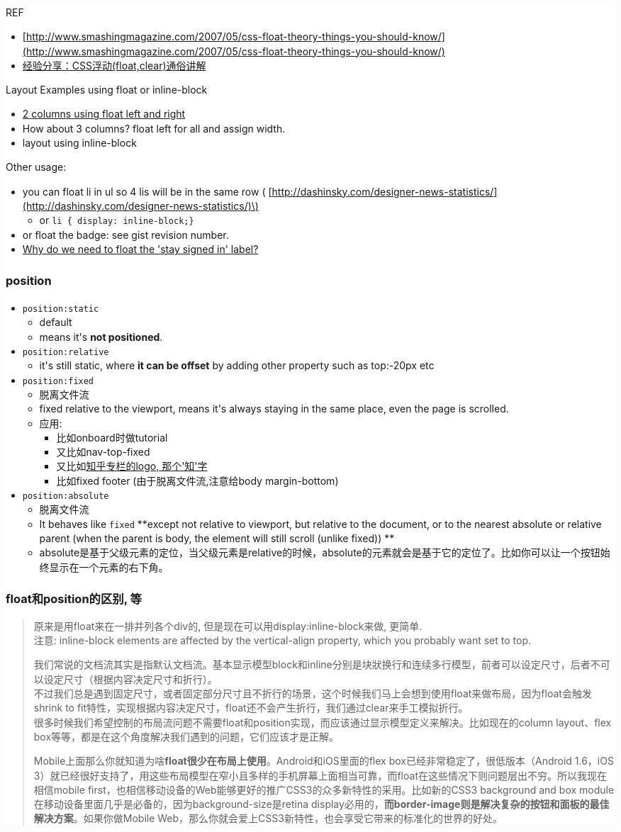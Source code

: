 REF

* [http://www.smashingmagazine.com/2007/05/css-float-theory-things-you-should-know/](http://www.smashingmagazine.com/2007/05/css-float-theory-things-you-should-know/)
* [经验分享：CSS浮动\(float,clear\)通俗讲解](http://www.cnblogs.com/iyangyuan/archive/2013/03/27/2983813.html)

Layout Examples using float or inline-block

* [2 columns using float left and right](http://codepen.io/hamxiaoz/pen/WQGOZm)
* How about 3 columns? float left for all and assign width.
* layout using inline-block

Other usage:

* you can float li in ul so 4 lis will be in the same row \( [http://dashinsky.com/designer-news-statistics/](http://dashinsky.com/designer-news-statistics/)\)
  * or `li { display: inline-block;}`
* or float the badge: see gist revision number.
* [Why do we need to float the 'stay signed in' label?](http://codepen.io/shayhowe/pen/dCehs)

### position

* `position:static`
  * default
  * means it's **not positioned**.
* `position:relative` 
  * it's still static, where **it can be offset** by adding other property such as top:-20px etc
* `position:fixed` 
  * 脱离文件流 
  * fixed relative to the viewport, means it's always staying in the same place, even the page is scrolled.
  * 应用:
    * 比如onboard时做tutorial
    * 又比如nav-top-fixed
    * 又比如[知乎专栏的logo, 那个'知'字](http://zhuanlan.zhihu.com/intelligence/19874517)
    * 比如fixed footer \(由于脱离文件流,注意给body margin-bottom\)
* `position:absolute` 
  * 脱离文件流  
  * It behaves like `fixed` **except not relative to viewport, but relative to the document, or to the nearest absolute or relative parent \(when the parent is body, the element will still scroll \(unlike fixed\)\) **
  * absolute是基于父级元素的定位，当父级元素是relative的时候，absolute的元素就会是基于它的定位了。比如你可以让一个按钮始终显示在一个元素的右下角。

### float和position的区别, 等

> 原来是用float来在一排并列各个div的, 但是现在可以用display:inline-block来做, 更简单.  
> 注意: inline-block elements are affected by the vertical-align property, which you probably want set to top.
>
> 我们常说的文档流其实是指默认文档流。基本显示模型block和inline分别是块狀换行和连续多行模型，前者可以设定尺寸，后者不可以设定尺寸（根据内容决定尺寸和折行）。  
> 不过我们总是遇到固定尺寸，或者固定部分尺寸且不折行的场景，这个时候我们马上会想到使用float来做布局，因为float会触发shrink to fit特性，实现根据内容决定尺寸，float还不会产生折行，我们通过clear来手工模拟折行。  
> 很多时候我们希望控制的布局流问题不需要float和position实现，而应该通过显示模型定义来解决。比如现在的column layout、flex box等等，都是在这个角度解决我们遇到的问题，它们应该才是正解。
>
> Mobile上面那么你就知道为啥**float很少在布局上使用**。Android和iOS里面的flex box已经非常稳定了，很低版本（Android 1.6，iOS 3）就已经很好支持了，用这些布局模型在窄小且多样的手机屏幕上面相当可靠，而float在这些情况下则问题层出不穷。所以我现在相信mobile first，也相信移动设备的Web能够更好的推广CSS3的众多新特性的采用。比如新的CSS3 background and box module在移动设备里面几乎是必备的，因为background-size是retina display必用的，**而border-image则是解决复杂的按钮和面板的最佳解决方案**。如果你做Mobile Web，那么你就会爱上CSS3新特性，也会享受它带来的标准化的世界的好处。
